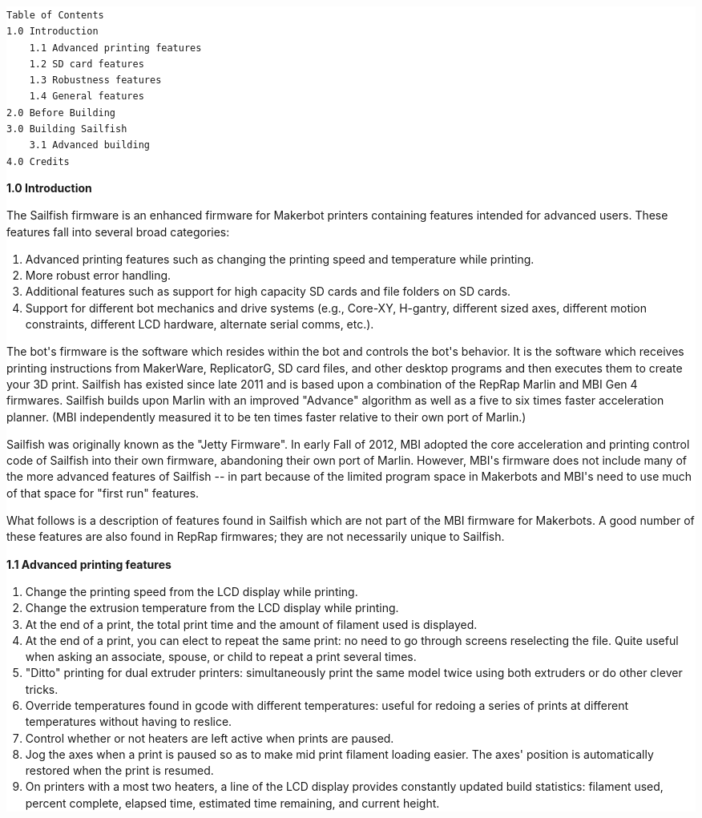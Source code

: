 	Table of Contents
	1.0 Introduction
		1.1 Advanced printing features
		1.2 SD card features
		1.3 Robustness features
		1.4 General features
	2.0 Before Building
	3.0 Building Sailfish
		3.1 Advanced building
	4.0 Credits

**1.0 Introduction**

The Sailfish firmware is an enhanced firmware for Makerbot printers containing
features intended for advanced users.  These features fall into several broad
categories:

  1. Advanced printing features such as changing the printing speed and
     temperature while printing.
  2. More robust error handling.
  3. Additional features such as support for high capacity SD cards and file
     folders on SD cards.
  4. Support for different bot mechanics and drive systems (e.g., Core-XY,
     H-gantry, different sized axes, different motion constraints, different
     LCD hardware, alternate serial comms, etc.).

The bot's firmware is the software which resides within the bot and controls
the bot's behavior.  It is the software which receives printing instructions
from MakerWare, ReplicatorG, SD card files, and other desktop programs and then
executes them to create your 3D print.  Sailfish has existed since late 2011 and
is based upon a combination of the RepRap Marlin and MBI Gen 4 firmwares.  Sailfish
builds upon Marlin with an improved "Advance" algorithm as well as a five to six
times faster acceleration planner.  (MBI independently measured it to be ten times
faster relative to their own port of Marlin.) 

Sailfish was originally known as the "Jetty Firmware".  In early Fall of 2012, MBI
adopted the core acceleration and printing control code of Sailfish into their own
firmware, abandoning their own port of Marlin.  However, MBI's firmware does not
include many of the more advanced features of Sailfish -- in part because of the
limited program space in Makerbots and MBI's need to use much of that space for
"first run" features.

What follows is a description of features found in Sailfish which are not part of
the MBI firmware for Makerbots.  A good number of these features are also found
in RepRap firmwares; they are not necessarily unique to Sailfish.

**1.1 Advanced printing features**

  1. Change the printing speed from the LCD display while printing.
  2. Change the extrusion temperature from the LCD display while printing.
  3. At the end of a print, the total print time and the amount of filament
     used is displayed.
  4. At the end of a print, you can elect to repeat the same print: no need
     to go through screens reselecting the file. Quite useful when asking
     an associate, spouse, or child to repeat a print several times.
  5. "Ditto" printing for dual extruder printers: simultaneously print the
     same model twice using both extruders or do other clever tricks.
  6. Override temperatures found in gcode with different temperatures: useful
     for redoing a series of prints at different temperatures without having
     to reslice.
  7. Control whether or not heaters are left active when prints are paused.
  8. Jog the axes when a print is paused so as to make mid print filament
     loading easier. The axes' position is automatically restored when the
     print is resumed.
  9. On printers with a most two heaters, a line of the LCD display provides
     constantly updated build statistics: filament used, percent complete,
     elapsed time, estimated time remaining, and current height.